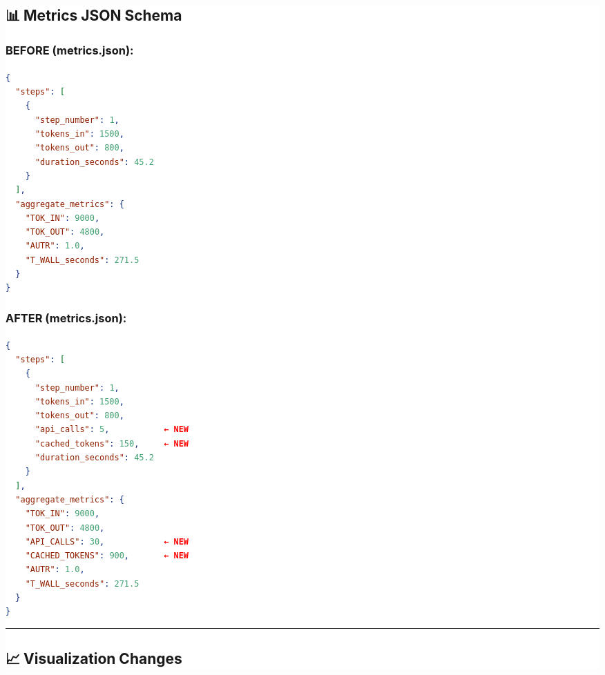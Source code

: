 
## 📊 Metrics JSON Schema

### BEFORE (metrics.json):
```json
{
  "steps": [
    {
      "step_number": 1,
      "tokens_in": 1500,
      "tokens_out": 800,
      "duration_seconds": 45.2
    }
  ],
  "aggregate_metrics": {
    "TOK_IN": 9000,
    "TOK_OUT": 4800,
    "AUTR": 1.0,
    "T_WALL_seconds": 271.5
  }
}
```

### AFTER (metrics.json):
```json
{
  "steps": [
    {
      "step_number": 1,
      "tokens_in": 1500,
      "tokens_out": 800,
      "api_calls": 5,           ← NEW
      "cached_tokens": 150,     ← NEW
      "duration_seconds": 45.2
    }
  ],
  "aggregate_metrics": {
    "TOK_IN": 9000,
    "TOK_OUT": 4800,
    "API_CALLS": 30,            ← NEW
    "CACHED_TOKENS": 900,       ← NEW
    "AUTR": 1.0,
    "T_WALL_seconds": 271.5
  }
}
```

---

## 📈 Visualization Changes
